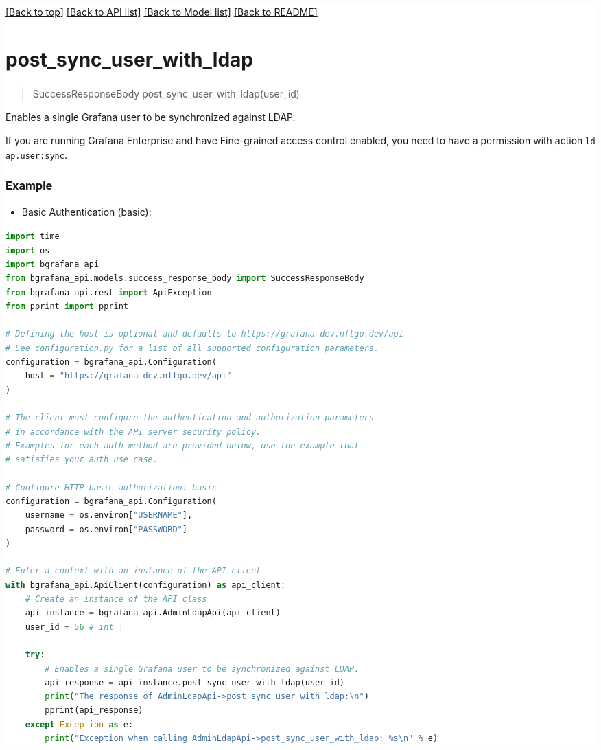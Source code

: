 [[Back to top]](#) [[Back to API list]](../README.md#documentation-for-api-endpoints) [[Back to Model list]](../README.md#documentation-for-models) [[Back to README]](../README.md)

# **post_sync_user_with_ldap**
> SuccessResponseBody post_sync_user_with_ldap(user_id)

Enables a single Grafana user to be synchronized against LDAP.

If you are running Grafana Enterprise and have Fine-grained access control enabled, you need to have a permission with action `ldap.user:sync`.

### Example

* Basic Authentication (basic):
```python
import time
import os
import bgrafana_api
from bgrafana_api.models.success_response_body import SuccessResponseBody
from bgrafana_api.rest import ApiException
from pprint import pprint

# Defining the host is optional and defaults to https://grafana-dev.nftgo.dev/api
# See configuration.py for a list of all supported configuration parameters.
configuration = bgrafana_api.Configuration(
    host = "https://grafana-dev.nftgo.dev/api"
)

# The client must configure the authentication and authorization parameters
# in accordance with the API server security policy.
# Examples for each auth method are provided below, use the example that
# satisfies your auth use case.

# Configure HTTP basic authorization: basic
configuration = bgrafana_api.Configuration(
    username = os.environ["USERNAME"],
    password = os.environ["PASSWORD"]
)

# Enter a context with an instance of the API client
with bgrafana_api.ApiClient(configuration) as api_client:
    # Create an instance of the API class
    api_instance = bgrafana_api.AdminLdapApi(api_client)
    user_id = 56 # int | 

    try:
        # Enables a single Grafana user to be synchronized against LDAP.
        api_response = api_instance.post_sync_user_with_ldap(user_id)
        print("The response of AdminLdapApi->post_sync_user_with_ldap:\n")
        pprint(api_response)
    except Exception as e:
        print("Exception when calling AdminLdapApi->post_sync_user_with_ldap: %s\n" % e)
```
